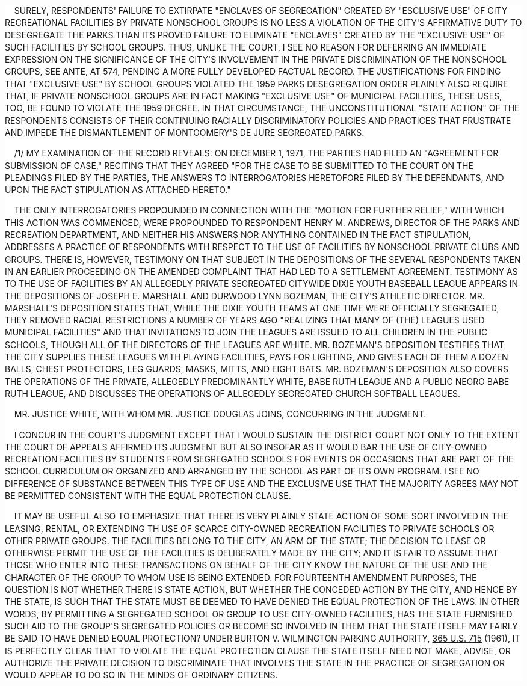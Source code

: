     SURELY, RESPONDENTS' FAILURE TO EXTIRPATE "ENCLAVES OF SEGREGATION" CREATED BY "ESCLUSIVE USE" OF CITY RECREATIONAL FACILITIES BY PRIVATE NONSCHOOL GROUPS IS NO LESS A VIOLATION OF THE CITY'S AFFIRMATIVE DUTY TO DESEGREGATE THE PARKS THAN ITS PROVED FAILURE TO ELIMINATE "ENCLAVES"  CREATED BY THE "EXCLUSIVE USE" OF SUCH FACILITIES BY SCHOOL GROUPS.  THUS, UNLIKE THE COURT, I SEE NO REASON FOR DEFERRING AN IMMEDIATE EXPRESSION ON THE SIGNIFICANCE OF THE CITY'S INVOLVEMENT IN THE PRIVATE DISCRIMINATION OF THE NONSCHOOL GROUPS, SEE ANTE, AT 574, PENDING A MORE FULLY DEVELOPED FACTUAL RECORD.  THE JUSTIFICATIONS FOR FINDING THAT "EXCLUSIVE USE" BY SCHOOL GROUPS VIOLATED THE 1959 PARKS DESEGREGATION ORDER PLAINLY ALSO REQUIRE THAT, IF PRIVATE NONSCHOOL GROUPS ARE IN FACT MAKING "EXCLUSIVE USE" OF MUNICIPAL FACILITIES, THESE USES, TOO, BE FOUND TO VIOLATE THE 1959 DECREE.  IN THAT CIRCUMSTANCE, THE UNCONSTITUTIONAL "STATE ACTION" OF THE RESPONDENTS CONSISTS OF THEIR CONTINUING RACIALLY DISCRIMINATORY POLICIES AND PRACTICES THAT FRUSTRATE AND IMPEDE THE DISMANTLEMENT OF MONTGOMERY'S DE JURE SEGREGATED PARKS.

    /1/  MY EXAMINATION OF THE RECORD REVEALS:  ON DECEMBER 1, 1971, THE PARTIES HAD FILED AN "AGREEMENT FOR SUBMISSION OF CASE," RECITING THAT THEY AGREED "FOR THE CASE TO BE SUBMITTED TO THE COURT ON THE PLEADINGS FILED BY THE PARTIES, THE ANSWERS TO INTERROGATORIES HERETOFORE FILED BY THE DEFENDANTS, AND UPON THE FACT STIPULATION AS ATTACHED HERETO."

    THE ONLY INTERROGATORIES PROPOUNDED IN CONNECTION WITH THE "MOTION FOR FURTHER RELIEF," WITH WHICH THIS ACTION WAS COMMENCED, WERE PROPOUNDED TO RESPONDENT HENRY M. ANDREWS, DIRECTOR OF THE PARKS AND RECREATION DEPARTMENT, AND NEITHER HIS ANSWERS NOR ANYTHING CONTAINED IN THE FACT STIPULATION, ADDRESSES A PRACTICE OF RESPONDENTS WITH RESPECT TO THE USE OF FACILITIES BY NONSCHOOL PRIVATE CLUBS AND GROUPS.  THERE IS, HOWEVER, TESTIMONY ON THAT SUBJECT IN THE DEPOSITIONS OF THE SEVERAL RESPONDENTS TAKEN IN AN EARLIER PROCEEDING ON THE AMENDED COMPLAINT THAT HAD LED TO A SETTLEMENT AGREEMENT.  TESTIMONY AS TO THE USE OF FACILITIES BY AN ALLEGEDLY PRIVATE SEGREGATED CITYWIDE DIXIE YOUTH BASEBALL LEAGUE APPEARS IN THE DEPOSITIONS OF JOSEPH E. MARSHALL AND DURWOOD LYNN BOZEMAN, THE CITY'S ATHLETIC DIRECTOR.  MR. MARSHALL'S DEPOSITION STATES THAT, WHILE THE DIXIE YOUTH TEAMS AT ONE TIME WERE OFFICIALLY SEGREGATED, THEY REMOVED RACIAL RESTRICTIONS A NUMBER OF YEARS AGO "REALIZING THAT MANY OF (THE) LEAGUES USED MUNICIPAL FACILITIES" AND THAT INVITATIONS TO JOIN THE LEAGUES ARE ISSUED TO ALL CHILDREN IN THE PUBLIC SCHOOLS, THOUGH ALL OF THE DIRECTORS OF THE LEAGUES ARE WHITE.  MR. BOZEMAN'S DEPOSITION TESTIFIES THAT THE CITY SUPPLIES THESE LEAGUES WITH PLAYING FACILITIES, PAYS FOR LIGHTING, AND GIVES EACH OF THEM A DOZEN BALLS, CHEST PROTECTORS, LEG GUARDS, MASKS, MITTS, AND EIGHT BATS.  MR. BOZEMAN'S DEPOSITION ALSO COVERS THE OPERATIONS OF THE PRIVATE, ALLEGEDLY PREDOMINANTLY WHITE, BABE RUTH LEAGUE AND A PUBLIC NEGRO BABE RUTH LEAGUE, AND DISCUSSES THE OPERATIONS OF ALLEGEDLY SEGREGATED CHURCH SOFTBALL LEAGUES.

    MR. JUSTICE WHITE, WITH WHOM MR. JUSTICE DOUGLAS JOINS, CONCURRING IN THE JUDGMENT.

    I CONCUR IN THE COURT'S JUDGMENT EXCEPT THAT I WOULD SUSTAIN THE DISTRICT COURT NOT ONLY TO THE EXTENT THE COURT OF APPEALS AFFIRMED ITS JUDGMENT BUT ALSO INSOFAR AS IT WOULD BAR THE USE OF CITY-OWNED RECREATION FACILITIES BY STUDENTS FROM SEGREGATED SCHOOLS FOR EVENTS OR OCCASIONS THAT ARE PART OF THE SCHOOL CURRICULUM OR ORGANIZED AND ARRANGED BY THE SCHOOL AS PART OF ITS OWN PROGRAM.  I SEE NO DIFFERENCE OF SUBSTANCE BETWEEN THIS TYPE OF USE AND THE EXCLUSIVE USE THAT THE MAJORITY AGREES MAY NOT BE PERMITTED CONSISTENT WITH THE EQUAL PROTECTION CLAUSE.

    IT MAY BE USEFUL ALSO TO EMPHASIZE THAT THERE IS VERY PLAINLY STATE ACTION OF SOME SORT INVOLVED IN THE LEASING, RENTAL, OR EXTENDING TH USE OF SCARCE CITY-OWNED RECREATION FACILITIES TO PRIVATE SCHOOLS OR OTHER PRIVATE GROUPS.  THE FACILITIES BELONG TO THE CITY, AN ARM OF THE STATE; THE DECISION TO LEASE OR OTHERWISE PERMIT THE USE OF THE FACILITIES IS DELIBERATELY MADE BY THE CITY; AND IT IS FAIR TO ASSUME THAT THOSE WHO ENTER INTO THESE TRANSACTIONS ON BEHALF OF THE CITY KNOW THE NATURE OF THE USE AND THE CHARACTER OF THE GROUP TO WHOM USE IS BEING EXTENDED.  FOR FOURTEENTH AMENDMENT PURPOSES, THE QUESTION IS NOT WHETHER THERE IS STATE ACTION, BUT WHETHER THE CONCEDED ACTION BY THE CITY, AND HENCE BY THE STATE, IS SUCH THAT THE STATE MUST BE DEEMED TO HAVE DENIED THE EQUAL PROTECTION OF THE LAWS.  IN OTHER WORDS, BY PERMITTING A SEGREGATED SCHOOL OR GROUP TO USE CITY-OWNED FACILITIES, HAS THE STATE FURNISHED SUCH AID TO THE GROUP'S SEGREGATED POLICIES OR BECOME SO INVOLVED IN THEM THAT THE STATE ITSELF MAY FAIRLY BE SAID TO HAVE DENIED EQUAL PROTECTION?  UNDER BURTON V. WILMINGTON PARKING AUTHORITY, [365 U.S. 715][/us/courts/scotus/usReporter/365/715] (1961), IT IS PERFECTLY CLEAR THAT TO VIOLATE THE EQUAL PROTECTION CLAUSE THE STATE ITSELF NEED NOT MAKE, ADVISE, OR AUTHORIZE THE PRIVATE DECISION TO DISCRIMINATE THAT INVOLVES THE STATE IN THE PRACTICE OF SEGREGATION OR WOULD APPEAR TO DO SO IN THE MINDS OF ORDINARY CITIZENS.


[/us/courts/scotus/usReporter/417/556]: https://publicdocs.github.io/go/links?ns=uslm-x&ref=%2Fus%2Fcourts%2Fscotus%2FusReporter%2F417%2F556
[/us/courts/scotus/usReporter/407/163]: https://publicdocs.github.io/go/links?ns=uslm-x&ref=%2Fus%2Fcourts%2Fscotus%2FusReporter%2F407%2F163
[/us/courts/scotus/usReporter/414/907]: https://publicdocs.github.io/go/links?ns=uslm-x&ref=%2Fus%2Fcourts%2Fscotus%2FusReporter%2F414%2F907
[/us/courts/scotus/usReporter/365/715]: https://publicdocs.github.io/go/links?ns=uslm-x&ref=%2Fus%2Fcourts%2Fscotus%2FusReporter%2F365%2F715
[/us/courts/scotus/usReporter/407/163]: https://publicdocs.github.io/go/links?ns=uslm-x&ref=%2Fus%2Fcourts%2Fscotus%2FusReporter%2F407%2F163
[/us/courts/scotus/usReporter/109/3]: https://publicdocs.github.io/go/links?ns=uslm-x&ref=%2Fus%2Fcourts%2Fscotus%2FusReporter%2F109%2F3
[/us/courts/scotus/usReporter/382/296]: https://publicdocs.github.io/go/links?ns=uslm-x&ref=%2Fus%2Fcourts%2Fscotus%2FusReporter%2F382%2F296
[/us/courts/scotus/usReporter/373/526]: https://publicdocs.github.io/go/links?ns=uslm-x&ref=%2Fus%2Fcourts%2Fscotus%2FusReporter%2F373%2F526
[/us/courts/scotus/usReporter/391/430]: https://publicdocs.github.io/go/links?ns=uslm-x&ref=%2Fus%2Fcourts%2Fscotus%2FusReporter%2F391%2F430
[/us/courts/scotus/usReporter/395/225]: https://publicdocs.github.io/go/links?ns=uslm-x&ref=%2Fus%2Fcourts%2Fscotus%2FusReporter%2F395%2F225
[/us/courts/scotus/usReporter/358/1]: https://publicdocs.github.io/go/links?ns=uslm-x&ref=%2Fus%2Fcourts%2Fscotus%2FusReporter%2F358%2F1
[/us/courts/scotus/usReporter/396/19]: https://publicdocs.github.io/go/links?ns=uslm-x&ref=%2Fus%2Fcourts%2Fscotus%2FusReporter%2F396%2F19
[/us/courts/scotus/usReporter/413/455]: https://publicdocs.github.io/go/links?ns=uslm-x&ref=%2Fus%2Fcourts%2Fscotus%2FusReporter%2F413%2F455
[/us/courts/scotus/usReporter/347/483]: https://publicdocs.github.io/go/links?ns=uslm-x&ref=%2Fus%2Fcourts%2Fscotus%2FusReporter%2F347%2F483
[/us/courts/scotus/usReporter/349/294]: https://publicdocs.github.io/go/links?ns=uslm-x&ref=%2Fus%2Fcourts%2Fscotus%2FusReporter%2F349%2F294
[/us/courts/scotus/usReporter/364/500]: https://publicdocs.github.io/go/links?ns=uslm-x&ref=%2Fus%2Fcourts%2Fscotus%2FusReporter%2F364%2F500
[/us/courts/scotus/usReporter/393/222]: https://publicdocs.github.io/go/links?ns=uslm-x&ref=%2Fus%2Fcourts%2Fscotus%2FusReporter%2F393%2F222
[/us/courts/scotus/usReporter/389/571]: https://publicdocs.github.io/go/links?ns=uslm-x&ref=%2Fus%2Fcourts%2Fscotus%2FusReporter%2F389%2F571
[/us/courts/scotus/usReporter/389/215]: https://publicdocs.github.io/go/links?ns=uslm-x&ref=%2Fus%2Fcourts%2Fscotus%2FusReporter%2F389%2F215
[/us/courts/scotus/usReporter/373/526]: https://publicdocs.github.io/go/links?ns=uslm-x&ref=%2Fus%2Fcourts%2Fscotus%2FusReporter%2F373%2F526
[/us/courts/scotus/usReporter/350/877]: https://publicdocs.github.io/go/links?ns=uslm-x&ref=%2Fus%2Fcourts%2Fscotus%2FusReporter%2F350%2F877
[/us/courts/scotus/usReporter/347/971]: https://publicdocs.github.io/go/links?ns=uslm-x&ref=%2Fus%2Fcourts%2Fscotus%2FusReporter%2F347%2F971
[/us/courts/scotus/usReporter/350/879]: https://publicdocs.github.io/go/links?ns=uslm-x&ref=%2Fus%2Fcourts%2Fscotus%2FusReporter%2F350%2F879
[/us/courts/scotus/usReporter/358/54]: https://publicdocs.github.io/go/links?ns=uslm-x&ref=%2Fus%2Fcourts%2Fscotus%2FusReporter%2F358%2F54
[/us/courts/scotus/usReporter/407/163]: https://publicdocs.github.io/go/links?ns=uslm-x&ref=%2Fus%2Fcourts%2Fscotus%2FusReporter%2F407%2F163
[/us/courts/scotus/usReporter/387/369]: https://publicdocs.github.io/go/links?ns=uslm-x&ref=%2Fus%2Fcourts%2Fscotus%2FusReporter%2F387%2F369
[/us/courts/scotus/usReporter/382/296]: https://publicdocs.github.io/go/links?ns=uslm-x&ref=%2Fus%2Fcourts%2Fscotus%2FusReporter%2F382%2F296
[/us/courts/scotus/usReporter/408/169]: https://publicdocs.github.io/go/links?ns=uslm-x&ref=%2Fus%2Fcourts%2Fscotus%2FusReporter%2F408%2F169
[/us/courts/scotus/usReporter/413/455]: https://publicdocs.github.io/go/links?ns=uslm-x&ref=%2Fus%2Fcourts%2Fscotus%2FusReporter%2F413%2F455
[/us/courts/scotus/usReporter/413/455]: https://publicdocs.github.io/go/links?ns=uslm-x&ref=%2Fus%2Fcourts%2Fscotus%2FusReporter%2F413%2F455
[/us/courts/scotus/usReporter/407/163]: https://publicdocs.github.io/go/links?ns=uslm-x&ref=%2Fus%2Fcourts%2Fscotus%2FusReporter%2F407%2F163
[/us/courts/scotus/usReporter/391/430]: https://publicdocs.github.io/go/links?ns=uslm-x&ref=%2Fus%2Fcourts%2Fscotus%2FusReporter%2F391%2F430
[/us/courts/scotus/usReporter/365/715]: https://publicdocs.github.io/go/links?ns=uslm-x&ref=%2Fus%2Fcourts%2Fscotus%2FusReporter%2F365%2F715